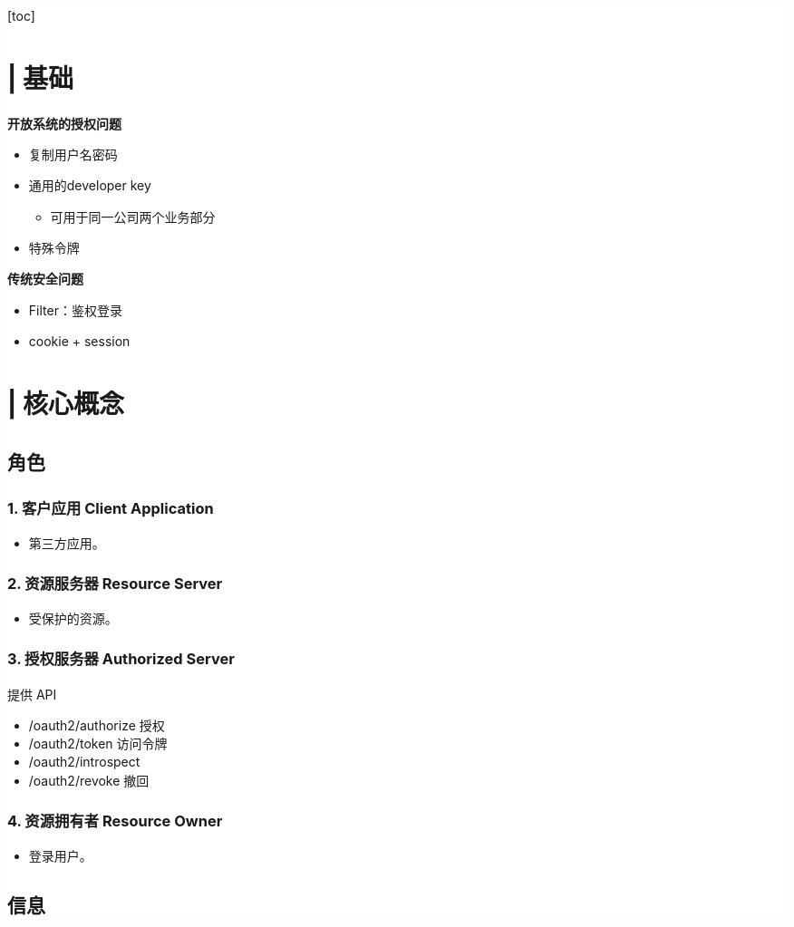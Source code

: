 [toc]

# | 基础

**开放系统的授权问题**

- 复制用户名密码

- 通用的developer key
  - 可用于同一公司两个业务部分
- 特殊令牌



**传统安全问题**

- Filter：鉴权登录

- cookie + session



# | 核心概念

## 角色



### 1. 客户应用 Client Application

- 第三方应用。



### 2. 资源服务器 Resource Server 

- 受保护的资源。



### 3. 授权服务器 Authorized Server

提供 API

- /oauth2/authorize 授权
- /oauth2/token 访问令牌
- /oauth2/introspect
- /oauth2/revoke 撤回 



### 4. 资源拥有者 Resource Owner

- 登录用户。



## 信息
